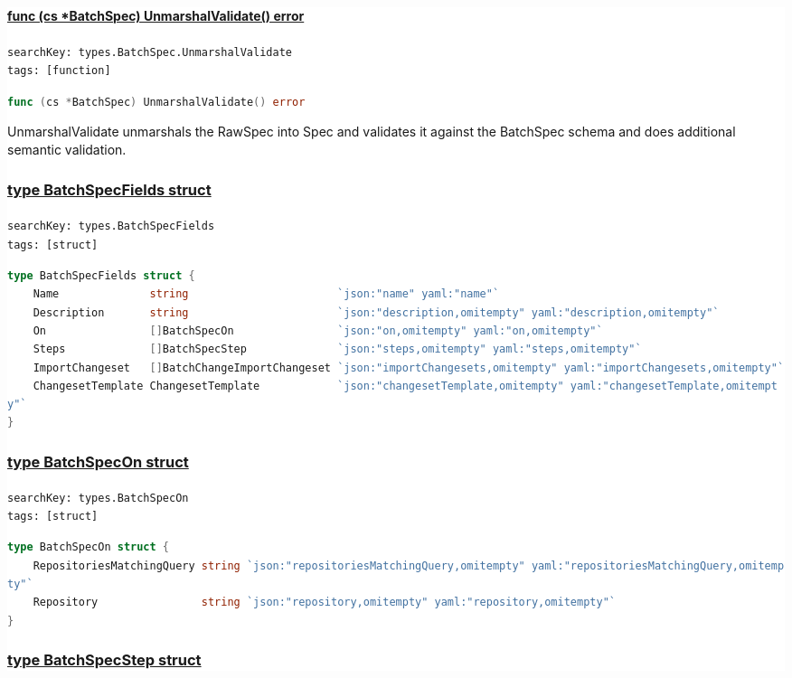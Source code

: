 #### <a id="BatchSpec.UnmarshalValidate" href="#BatchSpec.UnmarshalValidate">func (cs *BatchSpec) UnmarshalValidate() error</a>

```
searchKey: types.BatchSpec.UnmarshalValidate
tags: [function]
```

```Go
func (cs *BatchSpec) UnmarshalValidate() error
```

UnmarshalValidate unmarshals the RawSpec into Spec and validates it against the BatchSpec schema and does additional semantic validation. 

### <a id="BatchSpecFields" href="#BatchSpecFields">type BatchSpecFields struct</a>

```
searchKey: types.BatchSpecFields
tags: [struct]
```

```Go
type BatchSpecFields struct {
	Name              string                       `json:"name" yaml:"name"`
	Description       string                       `json:"description,omitempty" yaml:"description,omitempty"`
	On                []BatchSpecOn                `json:"on,omitempty" yaml:"on,omitempty"`
	Steps             []BatchSpecStep              `json:"steps,omitempty" yaml:"steps,omitempty"`
	ImportChangeset   []BatchChangeImportChangeset `json:"importChangesets,omitempty" yaml:"importChangesets,omitempty"`
	ChangesetTemplate ChangesetTemplate            `json:"changesetTemplate,omitempty" yaml:"changesetTemplate,omitempty"`
}
```

### <a id="BatchSpecOn" href="#BatchSpecOn">type BatchSpecOn struct</a>

```
searchKey: types.BatchSpecOn
tags: [struct]
```

```Go
type BatchSpecOn struct {
	RepositoriesMatchingQuery string `json:"repositoriesMatchingQuery,omitempty" yaml:"repositoriesMatchingQuery,omitempty"`
	Repository                string `json:"repository,omitempty" yaml:"repository,omitempty"`
}
```

### <a id="BatchSpecStep" href="#BatchSpecStep">type BatchSpecStep struct</a>
